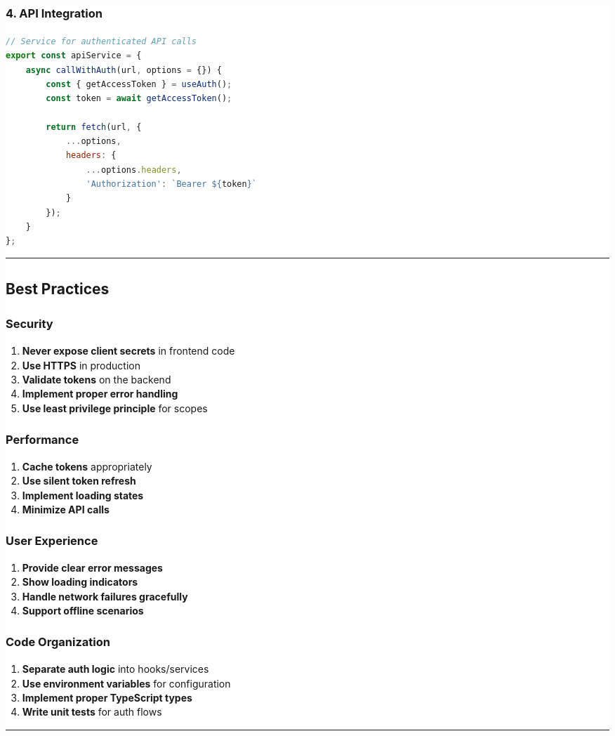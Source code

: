 ### 4. API Integration

```javascript
// Service for authenticated API calls
export const apiService = {
    async callWithAuth(url, options = {}) {
        const { getAccessToken } = useAuth();
        const token = await getAccessToken();
        
        return fetch(url, {
            ...options,
            headers: {
                ...options.headers,
                'Authorization': `Bearer ${token}`
            }
        });
    }
};
```

---

## Best Practices

### Security
1. **Never expose client secrets** in frontend code
2. **Use HTTPS** in production
3. **Validate tokens** on the backend
4. **Implement proper error handling**
5. **Use least privilege principle** for scopes

### Performance
1. **Cache tokens** appropriately
2. **Use silent token refresh**
3. **Implement loading states**
4. **Minimize API calls**

### User Experience
1. **Provide clear error messages**
2. **Show loading indicators**
3. **Handle network failures gracefully**
4. **Support offline scenarios**

### Code Organization
1. **Separate auth logic** into hooks/services
2. **Use environment variables** for configuration
3. **Implement proper TypeScript types**
4. **Write unit tests** for auth flows

---
